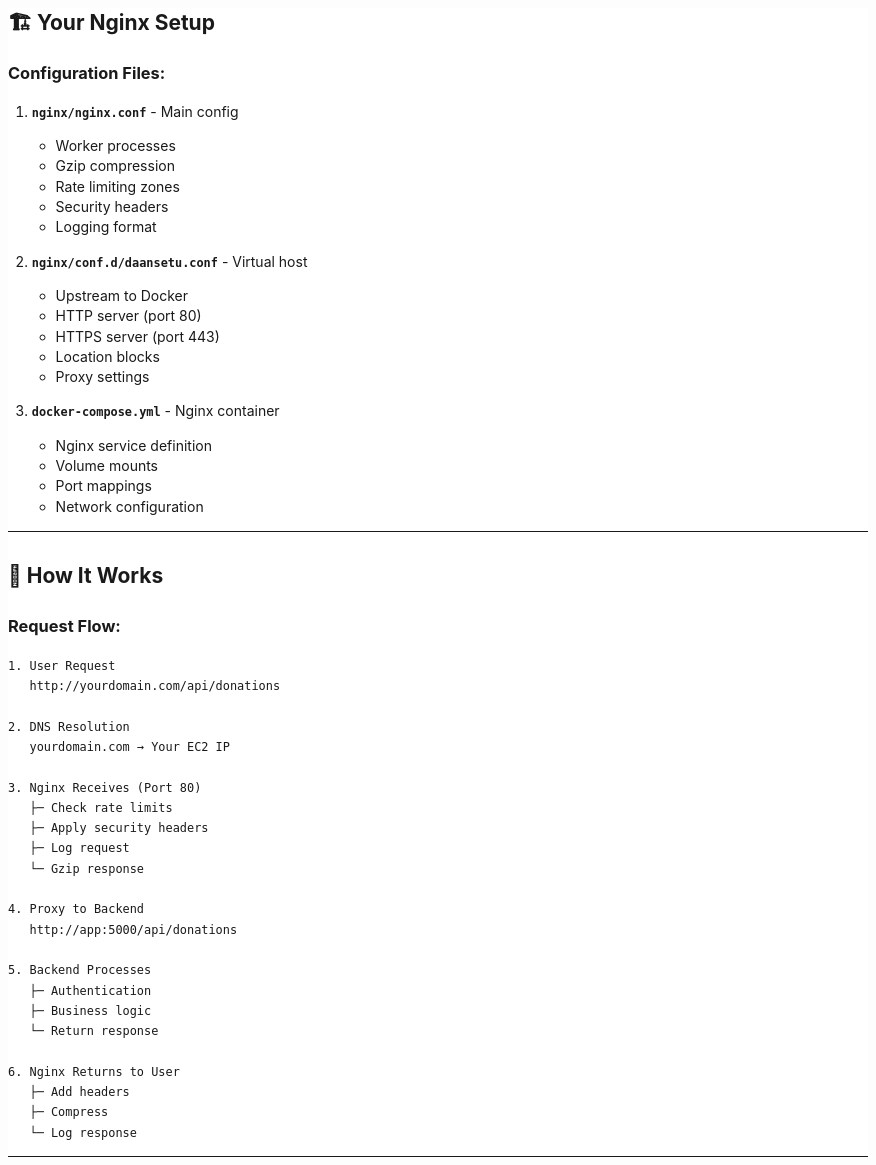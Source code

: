 
## 🏗️ **Your Nginx Setup**

### **Configuration Files:**

1. **`nginx/nginx.conf`** - Main config
   - Worker processes
   - Gzip compression
   - Rate limiting zones
   - Security headers
   - Logging format

2. **`nginx/conf.d/daansetu.conf`** - Virtual host
   - Upstream to Docker
   - HTTP server (port 80)
   - HTTPS server (port 443)
   - Location blocks
   - Proxy settings

3. **`docker-compose.yml`** - Nginx container
   - Nginx service definition
   - Volume mounts
   - Port mappings
   - Network configuration

---

## 🚀 **How It Works**

### **Request Flow:**

```
1. User Request
   http://yourdomain.com/api/donations
   
2. DNS Resolution
   yourdomain.com → Your EC2 IP
   
3. Nginx Receives (Port 80)
   ├─ Check rate limits
   ├─ Apply security headers
   ├─ Log request
   └─ Gzip response
   
4. Proxy to Backend
   http://app:5000/api/donations
   
5. Backend Processes
   ├─ Authentication
   ├─ Business logic
   └─ Return response
   
6. Nginx Returns to User
   ├─ Add headers
   ├─ Compress
   └─ Log response
```

---